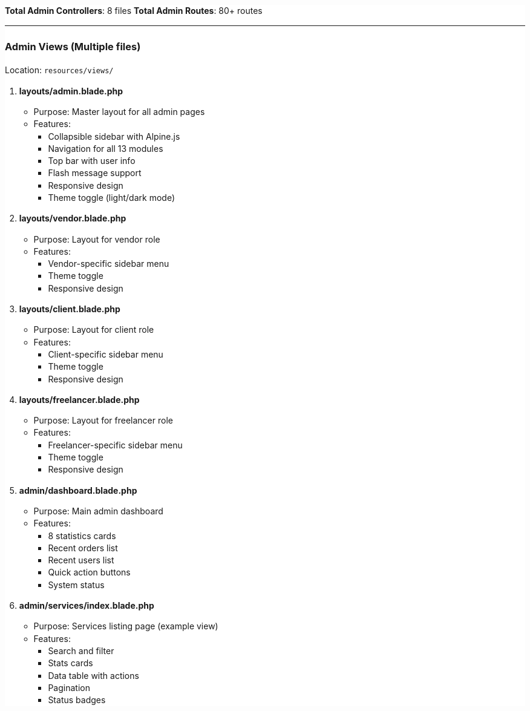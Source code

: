 **Total Admin Controllers**: 8 files
**Total Admin Routes**: 80+ routes

---

### Admin Views (Multiple files)
Location: `resources/views/`

1. **layouts/admin.blade.php**
   - Purpose: Master layout for all admin pages
   - Features:
     - Collapsible sidebar with Alpine.js
     - Navigation for all 13 modules
     - Top bar with user info
     - Flash message support
     - Responsive design
     - Theme toggle (light/dark mode)

2. **layouts/vendor.blade.php**
   - Purpose: Layout for vendor role
   - Features:
     - Vendor-specific sidebar menu
     - Theme toggle
     - Responsive design

3. **layouts/client.blade.php**
   - Purpose: Layout for client role
   - Features:
     - Client-specific sidebar menu
     - Theme toggle
     - Responsive design

4. **layouts/freelancer.blade.php**
   - Purpose: Layout for freelancer role
   - Features:
     - Freelancer-specific sidebar menu
     - Theme toggle
     - Responsive design

5. **admin/dashboard.blade.php**
   - Purpose: Main admin dashboard
   - Features:
     - 8 statistics cards
     - Recent orders list
     - Recent users list
     - Quick action buttons
     - System status

6. **admin/services/index.blade.php**
   - Purpose: Services listing page (example view)
   - Features:
     - Search and filter
     - Stats cards
     - Data table with actions
     - Pagination
     - Status badges
